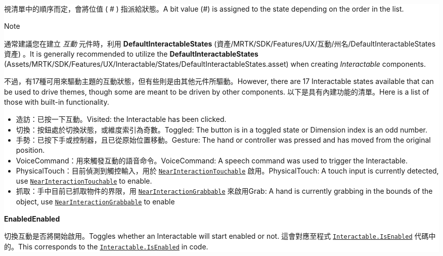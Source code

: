 <span data-ttu-id="b0e9c-129">視清單中的順序而定，會將位值 ( # ) 指派給狀態。</span><span class="sxs-lookup"><span data-stu-id="b0e9c-129">A bit value (#) is assigned to the state depending on the order in the list.</span></span>

> [!NOTE]
> <span data-ttu-id="b0e9c-130">通常建議您在建立 *互動* 元件時，利用 **DefaultInteractableStates** (資產/MRTK/SDK/Features/UX/互動/州名/DefaultInteractableStates 資產) 。</span><span class="sxs-lookup"><span data-stu-id="b0e9c-130">It is generally recommended to utilize the **DefaultInteractableStates** (Assets/MRTK/SDK/Features/UX/Interactable/States/DefaultInteractableStates.asset) when creating *Interactable* components.</span></span>
>
> <span data-ttu-id="b0e9c-131">不過，有17種可用來驅動主題的互動狀態，但有些則是由其他元件所驅動。</span><span class="sxs-lookup"><span data-stu-id="b0e9c-131">However, there are 17 Interactable states available that can be used to drive themes, though some are meant to be driven by other components.</span></span> <span data-ttu-id="b0e9c-132">以下是具有內建功能的清單。</span><span class="sxs-lookup"><span data-stu-id="b0e9c-132">Here is a list of those with built-in functionality.</span></span>
>
> * <span data-ttu-id="b0e9c-133">造訪：已按一下互動。</span><span class="sxs-lookup"><span data-stu-id="b0e9c-133">Visited: the Interactable has been clicked.</span></span>
> * <span data-ttu-id="b0e9c-134">切換：按鈕處於切換狀態，或維度索引為奇數。</span><span class="sxs-lookup"><span data-stu-id="b0e9c-134">Toggled: The button is in a toggled state or Dimension index is an odd number.</span></span>
> * <span data-ttu-id="b0e9c-135">手勢：已按下手或控制器，且已從原始位置移動。</span><span class="sxs-lookup"><span data-stu-id="b0e9c-135">Gesture: The hand or controller was pressed and has moved from the original position.</span></span>
> * <span data-ttu-id="b0e9c-136">VoiceCommand：用來觸發互動的語音命令。</span><span class="sxs-lookup"><span data-stu-id="b0e9c-136">VoiceCommand: A speech command was used to trigger the Interactable.</span></span>
> * <span data-ttu-id="b0e9c-137">PhysicalTouch：目前偵測到觸控輸入，用於 [`NearInteractionTouchable`](xref:Microsoft.MixedReality.Toolkit.Input.NearInteractionTouchable) 啟用。</span><span class="sxs-lookup"><span data-stu-id="b0e9c-137">PhysicalTouch: A touch input is currently detected, use [`NearInteractionTouchable`](xref:Microsoft.MixedReality.Toolkit.Input.NearInteractionTouchable) to enable.</span></span>
> * <span data-ttu-id="b0e9c-138">抓取：手中目前已抓取物件的界限，用 [`NearInteractionGrabbable`](xref:Microsoft.MixedReality.Toolkit.Input.NearInteractionGrabbable) 來啟用</span><span class="sxs-lookup"><span data-stu-id="b0e9c-138">Grab: A hand is currently grabbing in the bounds of the object, use [`NearInteractionGrabbable`](xref:Microsoft.MixedReality.Toolkit.Input.NearInteractionGrabbable) to enable</span></span>

<span data-ttu-id="b0e9c-139">**Enabled**</span><span class="sxs-lookup"><span data-stu-id="b0e9c-139">**Enabled**</span></span>

<span data-ttu-id="b0e9c-140">切換互動是否將開始啟用。</span><span class="sxs-lookup"><span data-stu-id="b0e9c-140">Toggles whether an Interactable will start enabled or not.</span></span> <span data-ttu-id="b0e9c-141">這會對應至程式 [`Interactable.IsEnabled`](xref:Microsoft.MixedReality.Toolkit.UI.Interactable.IsEnabled) 代碼中的。</span><span class="sxs-lookup"><span data-stu-id="b0e9c-141">This corresponds to the [`Interactable.IsEnabled`](xref:Microsoft.MixedReality.Toolkit.UI.Interactable.IsEnabled) in code.</span></span>

